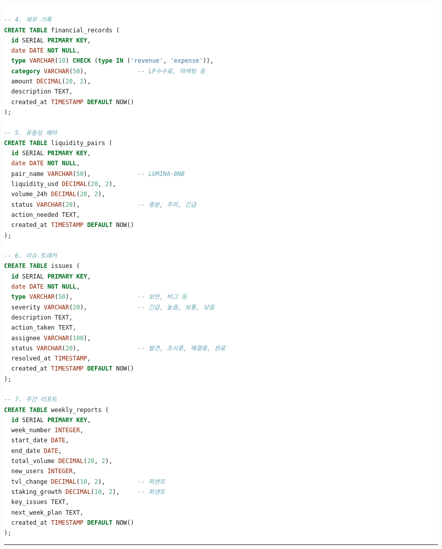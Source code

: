 ```sql

-- 4. 재무 기록
CREATE TABLE financial_records (
  id SERIAL PRIMARY KEY,
  date DATE NOT NULL,
  type VARCHAR(10) CHECK (type IN ('revenue', 'expense')),
  category VARCHAR(50),              -- LP수수료, 마케팅 등
  amount DECIMAL(20, 2),
  description TEXT,
  created_at TIMESTAMP DEFAULT NOW()
);

-- 5. 유동성 페어
CREATE TABLE liquidity_pairs (
  id SERIAL PRIMARY KEY,
  date DATE NOT NULL,
  pair_name VARCHAR(50),             -- LUMINA-BNB
  liquidity_usd DECIMAL(20, 2),
  volume_24h DECIMAL(20, 2),
  status VARCHAR(20),                -- 충분, 주의, 긴급
  action_needed TEXT,
  created_at TIMESTAMP DEFAULT NOW()
);

-- 6. 이슈 트래커
CREATE TABLE issues (
  id SERIAL PRIMARY KEY,
  date DATE NOT NULL,
  type VARCHAR(50),                  -- 보안, 버그 등
  severity VARCHAR(20),              -- 긴급, 높음, 보통, 낮음
  description TEXT,
  action_taken TEXT,
  assignee VARCHAR(100),
  status VARCHAR(20),                -- 발견, 조사중, 해결중, 완료
  resolved_at TIMESTAMP,
  created_at TIMESTAMP DEFAULT NOW()
);

-- 7. 주간 리포트
CREATE TABLE weekly_reports (
  id SERIAL PRIMARY KEY,
  week_number INTEGER,
  start_date DATE,
  end_date DATE,
  total_volume DECIMAL(20, 2),
  new_users INTEGER,
  tvl_change DECIMAL(10, 2),         -- 퍼센트
  staking_growth DECIMAL(10, 2),     -- 퍼센트
  key_issues TEXT,
  next_week_plan TEXT,
  created_at TIMESTAMP DEFAULT NOW()
);
```

---